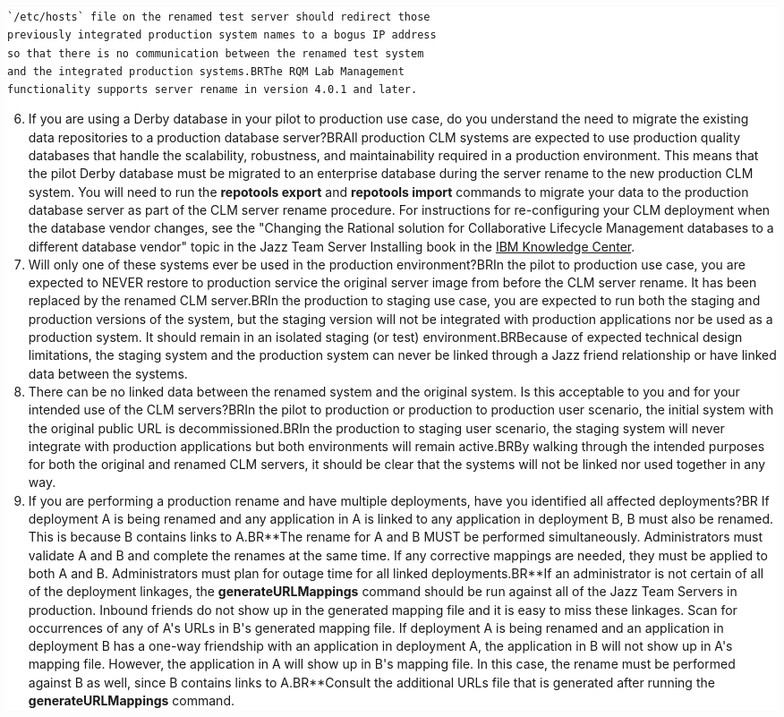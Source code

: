     `/etc/hosts` file on the renamed test server should redirect those
    previously integrated production system names to a bogus IP address
    so that there is no communication between the renamed test system
    and the integrated production systems.BRThe RQM Lab Management
    functionality supports server rename in version 4.0.1 and later.
6.  If you are using a Derby database in your pilot to production use
    case, do you understand the need to migrate the existing data
    repositories to a production database server?BRAll production CLM
    systems are expected to use production quality databases that handle
    the scalability, robustness, and maintainability required in a
    production environment. This means that the pilot Derby database
    must be migrated to an enterprise database during the server rename
    to the new production CLM system. You will need to run the
    **repotools export** and **repotools import** commands to migrate
    your data to the production database server as part of the CLM
    server rename procedure. For instructions for re-configuring your
    CLM deployment when the database vendor changes, see the "Changing
    the Rational solution for Collaborative Lifecycle Management
    databases to a different database vendor" topic in the Jazz Team
    Server Installing book in the [IBM Knowledge
    Center](http://www-01.ibm.com/support/knowledgecenter/SSYMRC/clm_family_welcome.html).
7.  Will only one of these systems ever be used in the production
    environment?BRIn the pilot to production use case, you are expected
    to NEVER restore to production service the original server image
    from before the CLM server rename. It has been replaced by the
    renamed CLM server.BRIn the production to staging use case, you are
    expected to run both the staging and production versions of the
    system, but the staging version will not be integrated with
    production applications nor be used as a production system. It
    should remain in an isolated staging (or test) environment.BRBecause
    of expected technical design limitations, the staging system and the
    production system can never be linked through a Jazz friend
    relationship or have linked data between the systems.
8.  There can be no linked data between the renamed system and the
    original system. Is this acceptable to you and for your intended use
    of the CLM servers?BRIn the pilot to production or production to
    production user scenario, the initial system with the original
    public URL is decommissioned.BRIn the production to staging user
    scenario, the staging system will never integrate with production
    applications but both environments will remain active.BRBy walking
    through the intended purposes for both the original and renamed CLM
    servers, it should be clear that the systems will not be linked nor
    used together in any way.
9.  If you are performing a production rename and have multiple
    deployments, have you identified all affected deployments?BR If
    deployment A is being renamed and any application in A is linked to
    any application in deployment B, B must also be renamed. This is
    because B contains links to A.BR\*\*The rename for A and B MUST be
    performed simultaneously. Administrators must validate A and B and
    complete the renames at the same time. If any corrective mappings
    are needed, they must be applied to both A and B. Administrators
    must plan for outage time for all linked deployments.BR\*\*If an
    administrator is not certain of all of the deployment linkages, the
    **generateURLMappings** command should be run against all of the
    Jazz Team Servers in production. Inbound friends do not show up in
    the generated mapping file and it is easy to miss these linkages.
    Scan for occurrences of any of A's URLs in B's generated mapping
    file. If deployment A is being renamed and an application in
    deployment B has a one-way friendship with an application in
    deployment A, the application in B will not show up in A's mapping
    file. However, the application in A will show up in B's mapping
    file. In this case, the rename must be performed against B as well,
    since B contains links to A.BR\*\*Consult the additional URLs file
    that is generated after running the **generateURLMappings** command.